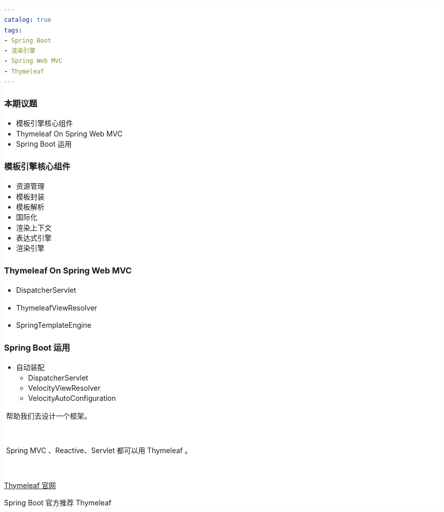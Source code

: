 ```yaml
---
catalog: true
tags:
- Spring Boot
- 渲染引擎
- Spring Web MVC
- Thymeleaf
---
```




### 本期议题

- 模板引擎核心组件
- Thymeleaf On Spring Web MVC
- Spring Boot 运用 

### 模板引擎核心组件

- 资源管理
- 模板封装
- 模板解析
- 国际化
- 渲染上下文
- 表达式引擎
- 渲染引擎

### Thymeleaf On Spring Web MVC 

- DispatcherServlet

- ThymeleafViewResolver

- SpringTemplateEngine

### Spring Boot 运用 

- 自动装配
  - DispatcherServlet
  - VelocityViewResolver
  - VelocityAutoConfiguration



​	帮助我们去设计一个框架。

​	

​	Spring MVC 、Reactive、Servlet 都可以用 Thymeleaf 。

​	

[Thymeleaf 官网](https://www.thymeleaf.org/) 

Spring Boot 官方推荐 Thymeleaf 
